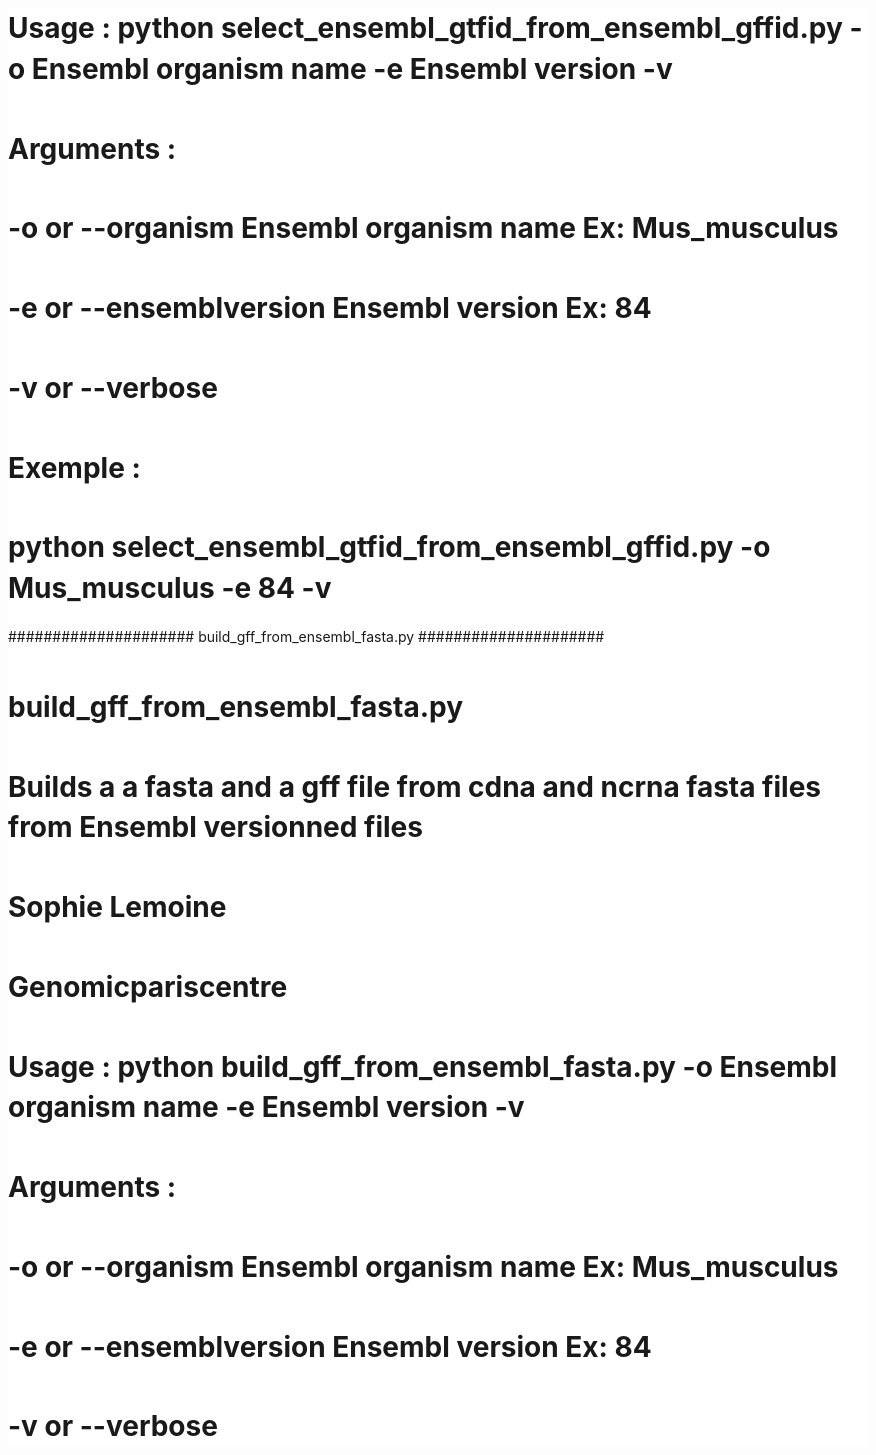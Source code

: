 # Usage : python select_ensembl_gtfid_from_ensembl_gffid.py -o Ensembl organism name -e Ensembl version -v
# Arguments :
# -o or --organism    	 Ensembl organism name Ex: Mus_musculus
# -e or --ensemblversion Ensembl version Ex: 84
# -v or --verbose

# Exemple :
# python select_ensembl_gtfid_from_ensembl_gffid.py -o Mus_musculus -e 84 -v

#####################
build_gff_from_ensembl_fasta.py
#####################

# build_gff_from_ensembl_fasta.py
# Builds a a fasta and a gff file from cdna and ncrna fasta files from Ensembl versionned files
# Sophie Lemoine
# Genomicpariscentre

# Usage : python build_gff_from_ensembl_fasta.py -o Ensembl organism name -e Ensembl version -v
# Arguments :
# -o or --organism    	 Ensembl organism name Ex: Mus_musculus
# -e or --ensemblversion Ensembl version Ex: 84
# -v or --verbose
